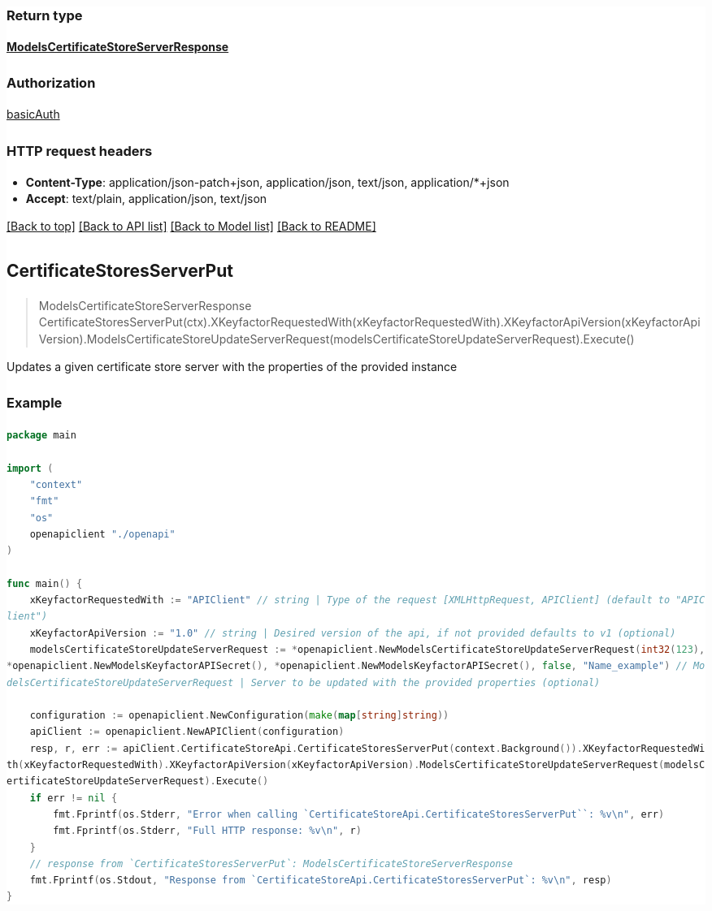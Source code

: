 ### Return type

[**ModelsCertificateStoreServerResponse**](ModelsCertificateStoreServerResponse.md)

### Authorization

[basicAuth](../README.md#Configuration)

### HTTP request headers

- **Content-Type**: application/json-patch+json, application/json, text/json, application/*+json
- **Accept**: text/plain, application/json, text/json

[[Back to top]](#) [[Back to API list]](../README.md#documentation-for-api-endpoints)
[[Back to Model list]](../README.md#documentation-for-models)
[[Back to README]](../README.md)


## CertificateStoresServerPut

> ModelsCertificateStoreServerResponse CertificateStoresServerPut(ctx).XKeyfactorRequestedWith(xKeyfactorRequestedWith).XKeyfactorApiVersion(xKeyfactorApiVersion).ModelsCertificateStoreUpdateServerRequest(modelsCertificateStoreUpdateServerRequest).Execute()

Updates a given certificate store server with the properties of the provided instance

### Example

```go
package main

import (
    "context"
    "fmt"
    "os"
    openapiclient "./openapi"
)

func main() {
    xKeyfactorRequestedWith := "APIClient" // string | Type of the request [XMLHttpRequest, APIClient] (default to "APIClient")
    xKeyfactorApiVersion := "1.0" // string | Desired version of the api, if not provided defaults to v1 (optional)
    modelsCertificateStoreUpdateServerRequest := *openapiclient.NewModelsCertificateStoreUpdateServerRequest(int32(123), *openapiclient.NewModelsKeyfactorAPISecret(), *openapiclient.NewModelsKeyfactorAPISecret(), false, "Name_example") // ModelsCertificateStoreUpdateServerRequest | Server to be updated with the provided properties (optional)

    configuration := openapiclient.NewConfiguration(make(map[string]string))
    apiClient := openapiclient.NewAPIClient(configuration)
    resp, r, err := apiClient.CertificateStoreApi.CertificateStoresServerPut(context.Background()).XKeyfactorRequestedWith(xKeyfactorRequestedWith).XKeyfactorApiVersion(xKeyfactorApiVersion).ModelsCertificateStoreUpdateServerRequest(modelsCertificateStoreUpdateServerRequest).Execute()
    if err != nil {
        fmt.Fprintf(os.Stderr, "Error when calling `CertificateStoreApi.CertificateStoresServerPut``: %v\n", err)
        fmt.Fprintf(os.Stderr, "Full HTTP response: %v\n", r)
    }
    // response from `CertificateStoresServerPut`: ModelsCertificateStoreServerResponse
    fmt.Fprintf(os.Stdout, "Response from `CertificateStoreApi.CertificateStoresServerPut`: %v\n", resp)
}
```
